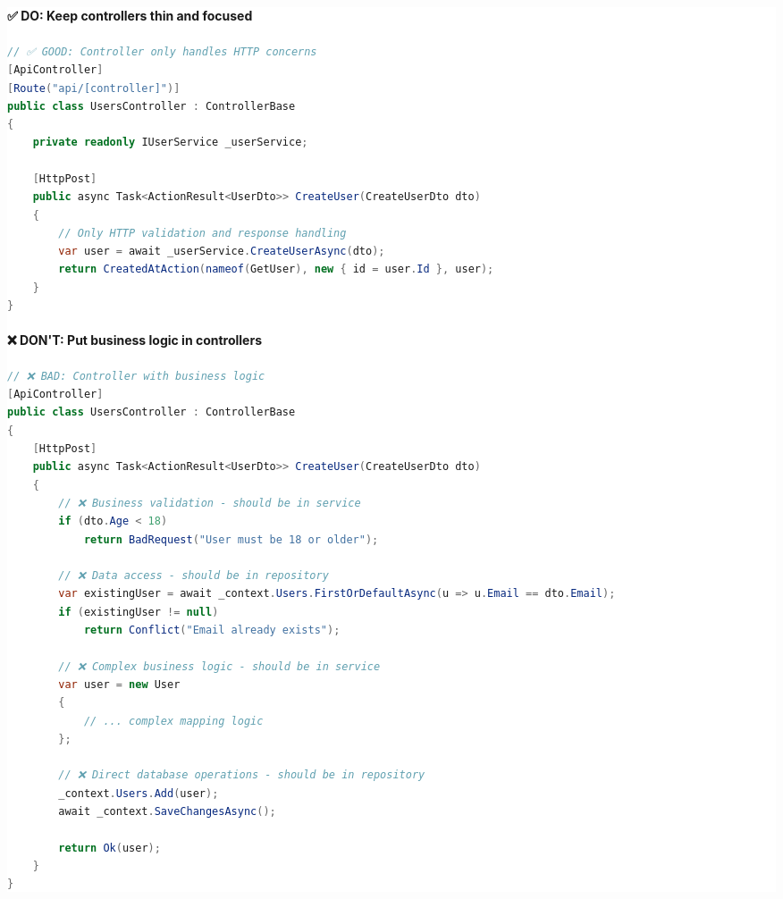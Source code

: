 #### ✅ DO: Keep controllers thin and focused
```csharp
// ✅ GOOD: Controller only handles HTTP concerns
[ApiController]
[Route("api/[controller]")]
public class UsersController : ControllerBase
{
    private readonly IUserService _userService;
    
    [HttpPost]
    public async Task<ActionResult<UserDto>> CreateUser(CreateUserDto dto)
    {
        // Only HTTP validation and response handling
        var user = await _userService.CreateUserAsync(dto);
        return CreatedAtAction(nameof(GetUser), new { id = user.Id }, user);
    }
}
```

#### ❌ DON'T: Put business logic in controllers
```csharp
// ❌ BAD: Controller with business logic
[ApiController]
public class UsersController : ControllerBase
{
    [HttpPost]
    public async Task<ActionResult<UserDto>> CreateUser(CreateUserDto dto)
    {
        // ❌ Business validation - should be in service
        if (dto.Age < 18)
            return BadRequest("User must be 18 or older");
            
        // ❌ Data access - should be in repository
        var existingUser = await _context.Users.FirstOrDefaultAsync(u => u.Email == dto.Email);
        if (existingUser != null)
            return Conflict("Email already exists");
            
        // ❌ Complex business logic - should be in service
        var user = new User
        {
            // ... complex mapping logic
        };
        
        // ❌ Direct database operations - should be in repository
        _context.Users.Add(user);
        await _context.SaveChangesAsync();
        
        return Ok(user);
    }
}
```
